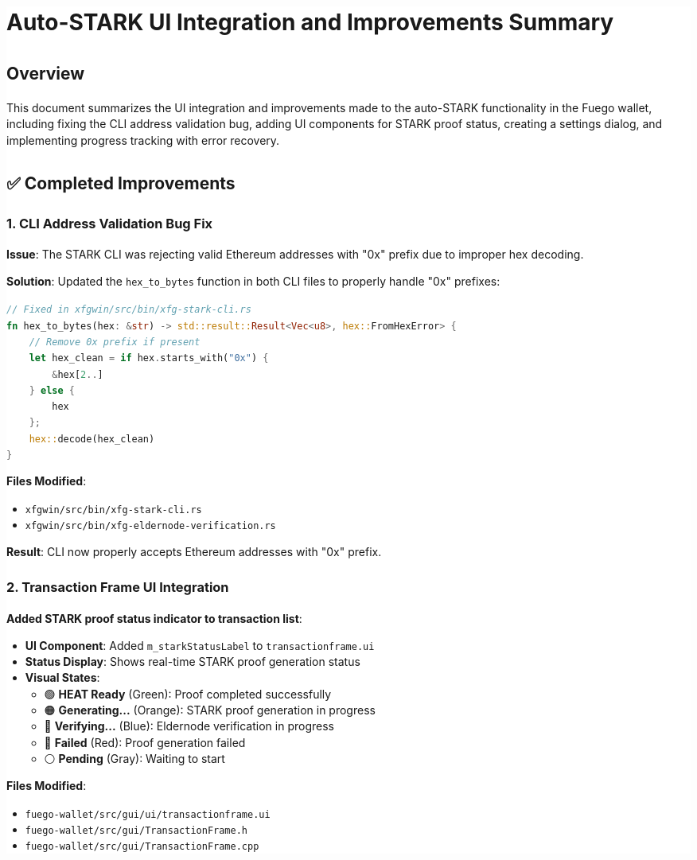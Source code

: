 # Auto-STARK UI Integration and Improvements Summary

## Overview

This document summarizes the UI integration and improvements made to the auto-STARK functionality in the Fuego wallet, including fixing the CLI address validation bug, adding UI components for STARK proof status, creating a settings dialog, and implementing progress tracking with error recovery.

## ✅ Completed Improvements

### 1. **CLI Address Validation Bug Fix**

**Issue**: The STARK CLI was rejecting valid Ethereum addresses with "0x" prefix due to improper hex decoding.

**Solution**: Updated the `hex_to_bytes` function in both CLI files to properly handle "0x" prefixes:

```rust
// Fixed in xfgwin/src/bin/xfg-stark-cli.rs
fn hex_to_bytes(hex: &str) -> std::result::Result<Vec<u8>, hex::FromHexError> {
    // Remove 0x prefix if present
    let hex_clean = if hex.starts_with("0x") {
        &hex[2..]
    } else {
        hex
    };
    hex::decode(hex_clean)
}
```

**Files Modified**:
- `xfgwin/src/bin/xfg-stark-cli.rs`
- `xfgwin/src/bin/xfg-eldernode-verification.rs`

**Result**: CLI now properly accepts Ethereum addresses with "0x" prefix.

### 2. **Transaction Frame UI Integration**

**Added STARK proof status indicator to transaction list**:

- **UI Component**: Added `m_starkStatusLabel` to `transactionframe.ui`
- **Status Display**: Shows real-time STARK proof generation status
- **Visual States**:
  - 🟢 **HEAT Ready** (Green): Proof completed successfully
  - 🟠 **Generating...** (Orange): STARK proof generation in progress
  - 🔵 **Verifying...** (Blue): Eldernode verification in progress
  - 🔴 **Failed** (Red): Proof generation failed
  - ⚪ **Pending** (Gray): Waiting to start

**Files Modified**:
- `fuego-wallet/src/gui/ui/transactionframe.ui`
- `fuego-wallet/src/gui/TransactionFrame.h`
- `fuego-wallet/src/gui/TransactionFrame.cpp`
